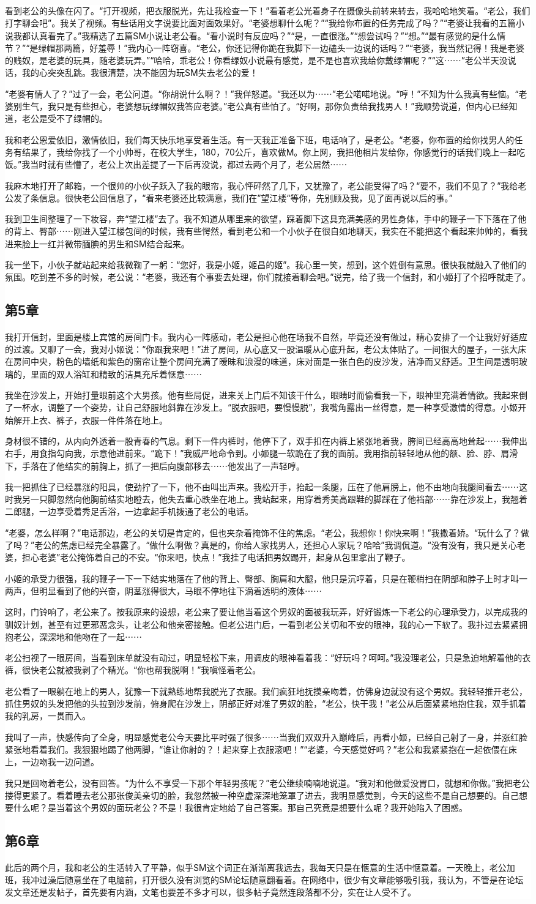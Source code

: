 看到老公的头像在闪了。“打开视频，把衣服脱光，先让我检查一下！”看着老公光着身子在摄像头前转来转去，我哈哈地笑着。“老公，我们打字聊会吧”。我关了视频。有些话用文字说要比面对面效果好。“老婆想聊什么呢？”“我给你布置的任务完成了吗？”“老婆让我看的五篇小说我都认真看完了。”我精选了五篇SM小说让老公看。“看小说时有反应吗？”“是，一直很涨。”“想尝试吗？”“想。”“最有感觉的是什么情节？”“是绿帽那两篇，好羞辱！”我内心一阵窃喜。“老公，你还记得你跪在我脚下一边磕头一边说的话吗？”“老婆，我当然记得！我是老婆的贱奴，是老婆的玩具，随老婆玩弄。”“哈哈，乖老公！你看绿奴小说最有感觉，是不是也喜欢我给你戴绿帽呢？”“这⋯⋯”老公半天没说话，我的心突突乱跳。我很清楚，决不能因为玩SM失去老公的爱！

“老婆有情人了？”过了一会，老公问道。“你胡说什么啊？！”我佯怒道。“我还以为⋯⋯”老公喏喏地说。“哼！”不知为什么我真有些恼。“老婆别生气，我只是有些担心，老婆想玩绿帽奴我答应老婆。”老公真有些怕了。“好啊，那你负责给我找男人！”我顺势说道，但内心已经知道，老公是受不了绿帽的。

我和老公恩爱依旧，激情依旧，我们每天快乐地享受着生活。有一天我正准备下班，电话响了，是老公。“老婆，你布置的给你找男人的任务有结果了，我给你找了一个小帅哥，在校大学生，180，70公斤，喜欢做M。你上网，我把他相片发给你，你感觉行的话我们晚上一起吃饭。”我当时就有些懵了，老公上次出差提了一下后再没说，都过去两个月了，老公居然⋯⋯

我麻木地打开了邮箱，一个很帅的小伙子跃入了我的眼帘，我心怦砰然了几下，又犹豫了，老公能受得了吗？“要不，我们不见了？”我给老公发了条信息。很快老公回信息了，“看来老婆还比较满意，我们在”望江楼“等你，先别顾及我，见了面再说以后的事。”

我到卫生间整理了一下妆容，奔“望江楼”去了。我不知道从哪里来的欲望，踩着脚下这具充满美感的男性身体，手中的鞭子一下下落在了他的背上、臀部⋯⋯刚进入望江楼包间的时候，我有些愕然，看到老公和一个小伙子在很自如地聊天，我实在不能把这个看起来帅帅的，看我进来脸上一红并微带腼腆的男生和SM结合起来。

我一坐下，小伙子就站起来给我微鞠了一躬：“您好，我是小姬，姬昌的姬”。我心里一笑，想到，这个姓倒有意思。很快我就融入了他们的氛围。吃到差不多的时候，老公说：“老婆，我还有个事要去处理，你们就接着聊会吧。”说完，给了我一个信封，和小姬打了个招呼就走了。

## 第5章

我打开信封，里面是楼上宾馆的房间门卡。我内心一阵感动，老公是担心他在场我不自然，毕竟还没有做过，精心安排了一个让我好好适应的过渡。又聊了一会，我对小姬说：“你跟我来吧！”进了房间，从心底又一股温暖从心底升起，老公太体贴了。一间很大的屋子，一张大床在房间中央，粉色的墙纸和紫色的窗帘让整个房间充满了暧昧和浪漫的味道，床对面是一张白色的皮沙发，洁净而又舒适。卫生间是透明玻璃的，里面的双人浴缸和精致的洁具充斥着惬意⋯⋯

我坐在沙发上，开始打量眼前这个大男孩。他有些局促，进来关上门后不知该干什么，眼睛时而偷看我一下，眼神里充满着情欲。我起来倒了一杯水，调整了一个姿势，让自己舒服地斜靠在沙发上。“脱衣服吧，要慢慢脱”，我嘴角露出一丝得意，是一种享受激情的得意。小姬开始解开上衣、裤子，衣服一件件落在地上。

身材很不错的，从内向外透着一股青春的气息。剩下一件内裤时，他停下了，双手扣在内裤上紧张地着我，胯间已经高高地耸起⋯⋯我伸出右手，用食指勾向我，示意他进前来。“跪下！”我威严地命令到。小姬腿一软跪在了我的面前。我用指前轻轻地从他的额、脸、脖、肩滑下，手落在了他结实的前胸上，抓了一把后向腹部移去⋯⋯他发出了一声轻哼。

我一把抓住了已经暴涨的阳具，使劲拧了一下，他不由叫出声来。我松开手，抬起一条腿，压在了他肩膀上，他不由地向我腿间看去⋯⋯这时我另一只脚忽然向他胸前结实地瞪去，他失去重心跌坐在地上。我站起来，用穿着秀美高跟鞋的脚踩在了他裆部⋯⋯靠在沙发上，我翘着二郎腿，一边享受着秀足舌浴，一边拿起手机拨通了老公的电话。

“老婆，怎么样啊？”电话那边，老公的关切是肯定的，但也夹杂着掩饰不住的焦虑。“老公，我想你！你快来啊！”我撒着娇。“玩什么了？做了吗？”老公的焦虑已经完全暴露了。“做什么啊做？真是的，你给人家找男人，还担心人家玩？哈哈”我调侃道。“没有没有，我只是关心老婆，担心老婆”老公掩饰着自己的不安。“你来吧，快点！”我挂了电话把男奴踢开，起身从包里拿出了鞭子。

小姬的承受力很强，我的鞭子一下一下结实地落在了他的背上、臀部、胸肩和大腿，他只是沉哼着，只是在鞭梢扫在阴部和脖子上时才叫一两声，但明显看到了他的兴奋，阴茎涨得很大，马眼不停地往下滴着透明的液体⋯⋯

这时，门铃响了，老公来了。按我原来的设想，老公来了要让他当着这个男奴的面被我玩弄，好好锻炼一下老公的心理承受力，以完成我的驯奴计划，甚至有过更邪恶念头，让老公和他亲密接触。但老公进门后，一看到老公关切和不安的眼神，我的心一下软了。我扑过去紧紧拥抱老公，深深地和他吻在了一起⋯⋯

老公扫视了一眼房间，当看到床单就没有动过，明显轻松下来，用调皮的眼神看着我：“好玩吗？呵呵。”我没理老公，只是急迫地解着他的衣裤，很快老公就被我剥了个精光。“你也帮我脱啊！”我嗔怪着老公。

老公看了一眼躺在地上的男人，犹豫一下就熟练地帮我脱光了衣服。我们疯狂地抚摸亲吻着，仿佛身边就没有这个男奴。我轻轻推开老公，抓住男奴的头发把他的头拉到沙发前，俯身爬在沙发上，阴部正好对准了男奴的脸，“老公，快干我！”老公从后面紧紧地抱住我，双手抓着我的乳房，一贯而入。

我叫了一声，快感传向了全身，明显感觉老公今天要比平时强了很多⋯⋯当我们双双升入巅峰后，再看小姬，已经自己射了一身，并涨红脸紧张地看着我们。我狠狠地踢了他两脚，“谁让你射的？！起来穿上衣服滚吧！”“老婆，今天感觉好吗？”老公和我紧紧抱在一起依偎在床上，一边吻我一边问道。

我只是回吻着老公，没有回答。“为什么不享受一下那个年轻男孩呢？”老公继续喃喃地说道。“我对和他做爱没胃口，就想和你做。”我把老公搂得更紧了。看着睡去老公那张俊美亲切的脸，我忽然被一种空虚深深地笼罩了进去，我明显感觉到，今天的这些不是自己想要的。自己想要什么呢？是当着这个男奴的面玩老公？不是！我很肯定地给了自己答案。那自己究竟是想要什么呢？我开始陷入了困惑。

## 第6章

此后的两个月，我和老公的生活转入了平静，似乎SM这个词正在渐渐离我远去，我每天只是在惬意的生活中惬意着。一天晚上，老公加班，我冲过澡后随意坐在了电脑前，打开很久没有浏览的SM论坛随意翻看着。在网络中，很少有文章能够吸引我，我认为，不管是在论坛发文章还是发帖子，首先要有内涵，文笔也要差不多才可以，很多帖子竟然连段落都不分，实在让人受不了。
